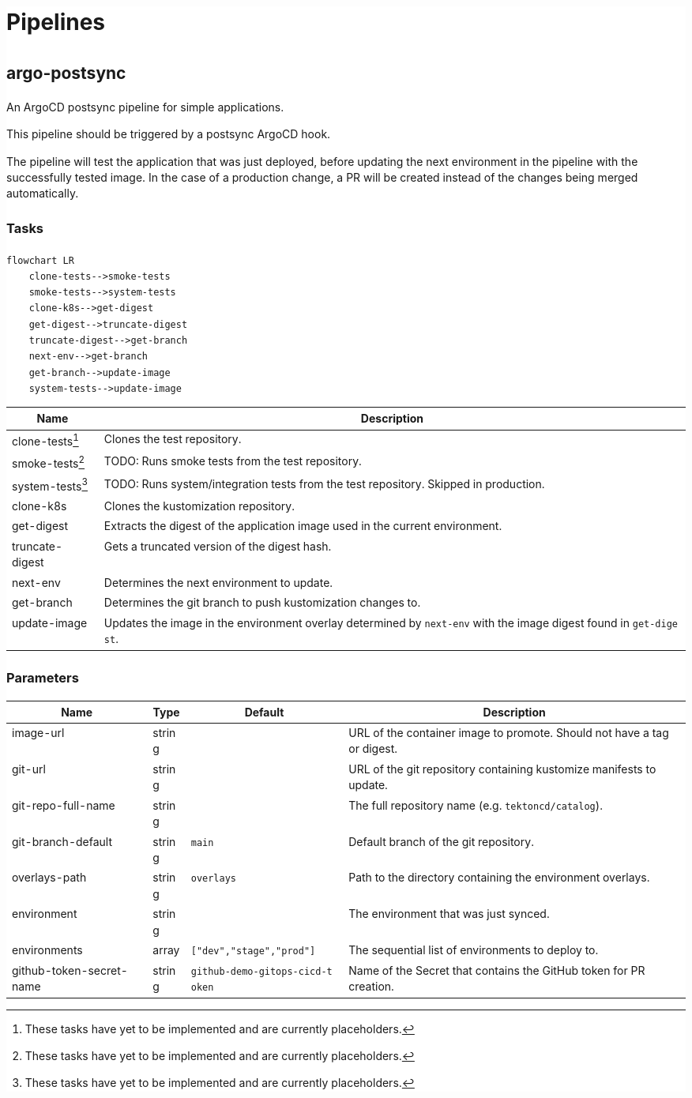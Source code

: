 # Pipelines

## argo-postsync

An ArgoCD postsync pipeline for simple applications.

This pipeline should be triggered by a postsync ArgoCD hook.

The pipeline will test the application that was just deployed, before updating the next environment in the pipeline with the successfully tested image.
In the case of a production change, a PR will be created instead of the changes being merged automatically.

### Tasks

```mermaid
flowchart LR
    clone-tests-->smoke-tests
    smoke-tests-->system-tests
    clone-k8s-->get-digest
    get-digest-->truncate-digest
    truncate-digest-->get-branch
    next-env-->get-branch
    get-branch-->update-image
    system-tests-->update-image
```

| Name             | Description                                                                                                        |
|------------------|--------------------------------------------------------------------------------------------------------------------|
| clone-tests[^1]  | Clones the test repository.                                                                                        |
| smoke-tests[^1]  | TODO: Runs smoke tests from the test repository.                                                                   |
| system-tests[^1] | TODO: Runs system/integration tests from the test repository. Skipped in production.                               |
| clone-k8s        | Clones the kustomization repository.                                                                               |
| get-digest       | Extracts the digest of the application image used in the current environment.                                      |
| truncate-digest  | Gets a truncated version of the digest hash.                                                                       |
| next-env         | Determines the next environment to update.                                                                         |
| get-branch       | Determines the git branch to push kustomization changes to.                                                        |
| update-image     | Updates the image in the environment overlay determined by `next-env` with the image digest found in `get-digest`. |

[^1]: These tasks have yet to be implemented and are currently placeholders.

### Parameters

| Name                     | Type   | Default                         | Description                                                             |
| ------------------------ | ------ | ------------------------------- | ----------------------------------------------------------------------- |
| image-url                | string |                                 | URL of the container image to promote. Should not have a tag or digest. |
| git-url                  | string |                                 | URL of the git repository containing kustomize manifests to update.     |
| git-repo-full-name       | string |                                 | The full repository name (e.g. `tektoncd/catalog`).                     |
| git-branch-default       | string | `main`                          | Default branch of the git repository.                                   |
| overlays-path            | string | `overlays`                      | Path to the directory containing the environment overlays.              |
| environment              | string |                                 | The environment that was just synced.                                   |
| environments             | array  | `["dev","stage","prod"]`        | The sequential list of environments to deploy to.                       |
| github-token-secret-name | string | `github-demo-gitops-cicd-token` | Name of the Secret that contains the GitHub token for PR creation.      |


[^2]: Only required due to a bug in my setup that I need to look further into. The `clone` task runs with a different UID than other tasks and therefore can't delete the files created by those tasks.